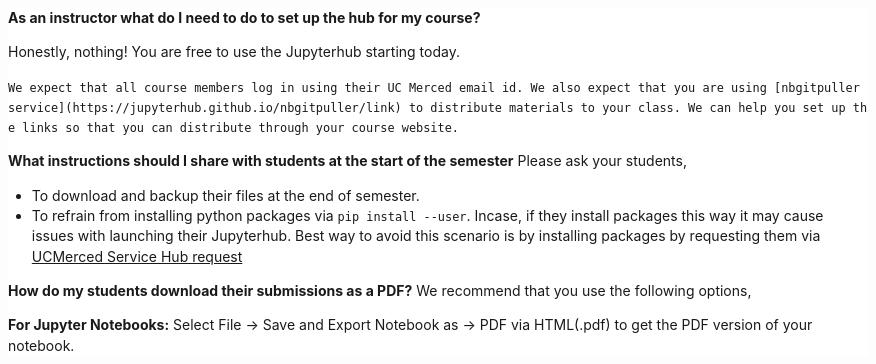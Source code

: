 **As an instructor what do I need to do to set up the hub for my course?**

Honestly, nothing! You are free to use the Jupyterhub starting today. 

```{note}
We expect that all course members log in using their UC Merced email id. We also expect that you are using [nbgitpuller service](https://jupyterhub.github.io/nbgitpuller/link) to distribute materials to your class. We can help you set up the links so that you can distribute through your course website. 
```

**What instructions should I share with students at the start of the semester**
Please ask your students,

- To download and backup their files at the end of semester.
- To refrain from installing python packages via `pip install --user`. Incase, if they install packages this way it may cause issues with launching their Jupyterhub. Best way to avoid this scenario is by installing packages by requesting them via [UCMerced Service Hub request](https://ucmerced.service-now.com/servicehub?id=public_kb_article&sys_id=3c3ee9ff1b67a0543a003112cd4bcb13&form_id=06da3f8edbfc08103c4d56f3ce9619f4)


**How do my students download their submissions as a PDF?**
We recommend that you use the following options,
 
**For Jupyter Notebooks:** Select File -> Save and Export Notebook as -> PDF via HTML(.pdf) to get the PDF version of your notebook. 
<div align="center" style="width: 100%;">